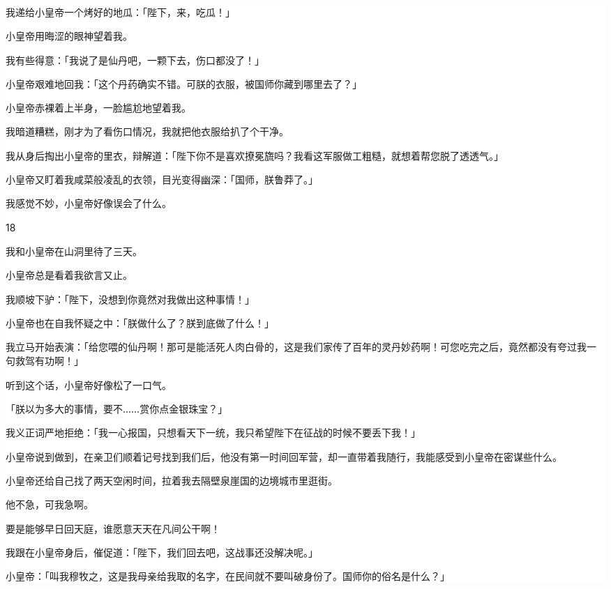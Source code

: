 
我递给小皇帝一个烤好的地瓜：「陛下，来，吃瓜！」


小皇帝用晦涩的眼神望着我。


我有些得意：「我说了是仙丹吧，一颗下去，伤口都没了！」


小皇帝艰难地回我：「这个丹药确实不错。可朕的衣服，被国师你藏到哪里去了？」


小皇帝赤裸着上半身，一脸尴尬地望着我。


我暗道糟糕，刚才为了看伤口情况，我就把他衣服给扒了个干净。


我从身后掏出小皇帝的里衣，辩解道：「陛下你不是喜欢撩冕旒吗？我看这军服做工粗糙，就想着帮您脱了透透气。」


小皇帝又盯着我咸菜般凌乱的衣领，目光变得幽深：「国师，朕鲁莽了。」


我感觉不妙，小皇帝好像误会了什么。


18


我和小皇帝在山洞里待了三天。


小皇帝总是看着我欲言又止。


我顺坡下驴：「陛下，没想到你竟然对我做出这种事情！」


小皇帝也在自我怀疑之中：「朕做什么了？朕到底做了什么！」


我立马开始表演：「给您喂的仙丹啊！那可是能活死人肉白骨的，这是我们家传了百年的灵丹妙药啊！可您吃完之后，竟然都没有夸过我一句救驾有功啊！」


听到这个话，小皇帝好像松了一口气。


「朕以为多大的事情，要不……赏你点金银珠宝？」


我义正词严地拒绝：「我一心报国，只想看天下一统，我只希望陛下在征战的时候不要丢下我！」


小皇帝说到做到，在亲卫们顺着记号找到我们后，他没有第一时间回军营，却一直带着我随行，我能感受到小皇帝在密谋些什么。


小皇帝还给自己找了两天空闲时间，拉着我去隔壁泉崖国的边境城市里逛街。


他不急，可我急啊。


要是能够早日回天庭，谁愿意天天在凡间公干啊！


我跟在小皇帝身后，催促道：「陛下，我们回去吧，这战事还没解决呢。」


小皇帝：「叫我穆牧之，这是我母亲给我取的名字，在民间就不要叫破身份了。国师你的俗名是什么？」

